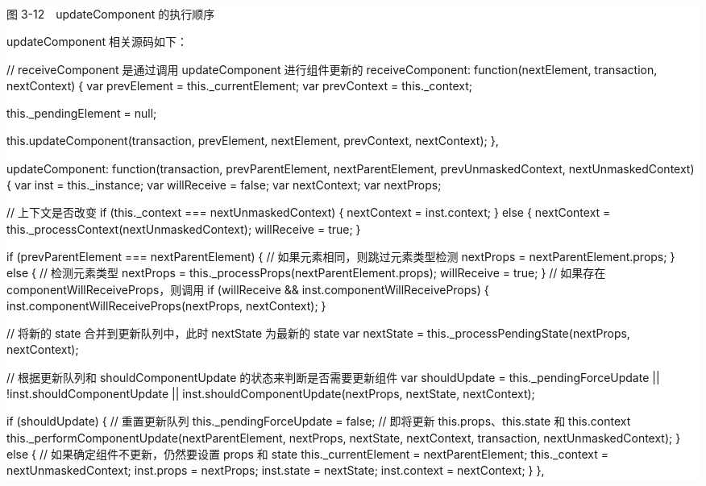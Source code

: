

图 3-12　updateComponent 的执行顺序

updateComponent 相关源码如下：

// receiveComponent 是通过调用 updateComponent 进行组件更新的
receiveComponent: function(nextElement, transaction, nextContext) {
  var prevElement = this._currentElement;
  var prevContext = this._context;

  this._pendingElement = null;

  this.updateComponent(transaction, prevElement, nextElement, prevContext, nextContext);
},

updateComponent: function(transaction, prevParentElement, nextParentElement, prevUnmaskedContext, nextUnmaskedContext) {
  var inst = this._instance;
  var willReceive = false;
  var nextContext;
  var nextProps;

  // 上下文是否改变
  if (this._context === nextUnmaskedContext) {
    nextContext = inst.context;
  } else {
    nextContext = this._processContext(nextUnmaskedContext);
    willReceive = true;
  }

  if (prevParentElement === nextParentElement) {
    // 如果元素相同，则跳过元素类型检测
    nextProps = nextParentElement.props;
  } else {
    // 检测元素类型
    nextProps = this._processProps(nextParentElement.props);
    willReceive = true;
  }
  // 如果存在 componentWillReceiveProps，则调用
  if (willReceive && inst.componentWillReceiveProps) {
    inst.componentWillReceiveProps(nextProps, nextContext);
  }

  // 将新的 state 合并到更新队列中，此时 nextState 为最新的 state
  var nextState = this._processPendingState(nextProps, nextContext);

  // 根据更新队列和 shouldComponentUpdate 的状态来判断是否需要更新组件
  var shouldUpdate =
    this._pendingForceUpdate ||
    !inst.shouldComponentUpdate ||
    inst.shouldComponentUpdate(nextProps, nextState, nextContext);

  if (shouldUpdate) {
    // 重置更新队列
    this._pendingForceUpdate = false;
    // 即将更新 this.props、this.state 和 this.context
    this._performComponentUpdate(nextParentElement, nextProps, nextState, nextContext, transaction,
      nextUnmaskedContext);
  } else {
    // 如果确定组件不更新，仍然要设置 props 和 state
    this._currentElement = nextParentElement;
    this._context = nextUnmaskedContext;
    inst.props = nextProps;
    inst.state = nextState;
    inst.context = nextContext;
  }
},
